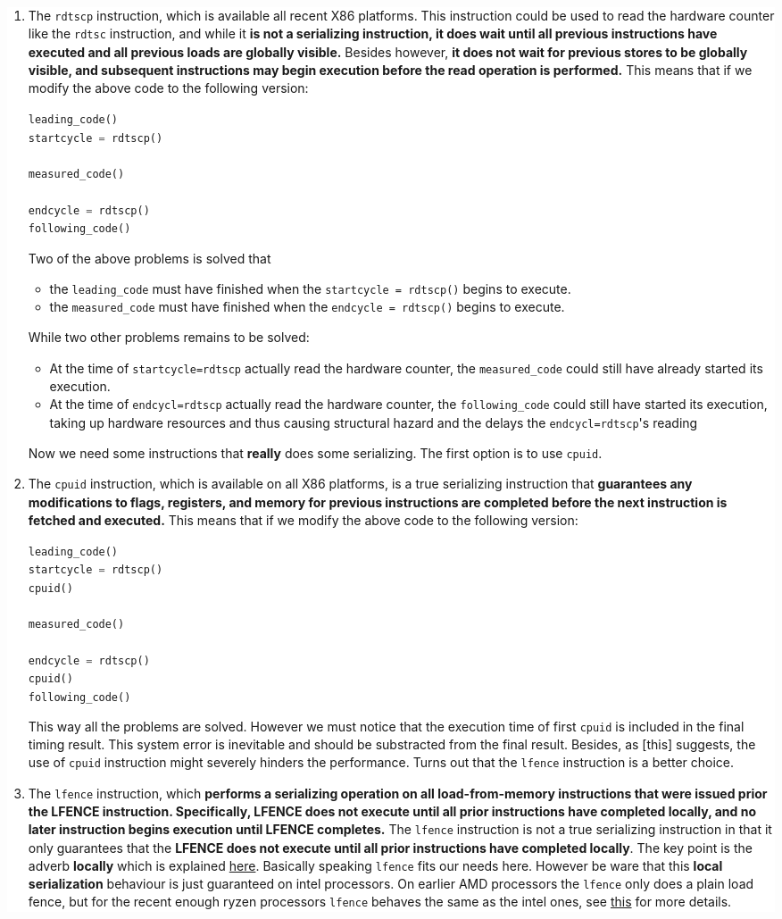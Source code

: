 1. The `rdtscp` instruction, which is available all recent X86 platforms. This instruction could be used to read the hardware counter like the `rdtsc` instruction, and while it **is not a serializing instruction, it does wait until all previous instructions have executed and all previous loads are globally visible.** Besides however, **it does not wait for previous stores to be globally visible, and subsequent instructions may begin execution before the read operation is performed.** This means that if we modify the above code to the following version:

    ```python
    leading_code()
    startcycle = rdtscp()

    measured_code()

    endcycle = rdtscp()
    following_code()
    ```
    Two of the above problems is solved that
    -  the `leading_code` must have finished when the `startcycle = rdtscp()` begins to execute.
    -  the `measured_code` must have finished when the `endcycle = rdtscp()` begins to execute.

    While two other problems remains to be solved:

    - At the time of `startcycle=rdtscp` actually read the hardware counter, the `measured_code` could still have already started its execution.
    - At the time of `endcycl=rdtscp` actually read the hardware counter, the `following_code` could still have started its execution, taking up hardware resources and thus causing structural hazard and the delays the `endcycl=rdtscp`'s reading

    Now we need some instructions that **really** does some serializing. The first option is to use `cpuid`.

2. The `cpuid` instruction, which is available on all X86 platforms, is a true serializing instruction that **guarantees any modifications to flags, registers, and memory for previous instructions are completed before the next instruction is fetched and executed.** This means that if we modify the above code to the following version:

    ```python
    leading_code()
    startcycle = rdtscp()
    cpuid()

    measured_code()

    endcycle = rdtscp()
    cpuid()
    following_code()
    ```
    This way all the problems are solved. However we must notice that the execution time of first `cpuid` is included in the final timing result. This system error is inevitable and should be substracted from the final result. Besides, as [this] suggests, the use of `cpuid` instruction might severely hinders the performance. Turns out that the `lfence` instruction is a better choice.


3. The `lfence` instruction, which **performs a serializing operation on all load-from-memory instructions that were issued prior the LFENCE instruction. Specifically, LFENCE does not execute until all prior instructions have completed locally, and no later instruction begins execution until LFENCE completes.** The `lfence` instruction is not a true serializing instruction in that it only guarantees that the **LFENCE does not execute until all prior instructions have completed locally**. The key point is the adverb **locally** which is explained [here](https://stackoverflow.com/questions/37452772/x86-64-usage-of-lfence/37469559#37469559). Basically speaking `lfence` fits our needs here. However be ware that this **local serialization** behaviour is just guaranteed on intel processors. On earlier AMD processors the `lfence` only does a plain load fence, but for the recent enough ryzen processors `lfence` behaves the same as the intel ones, see [this](https://stackoverflow.com/questions/12631856/difference-between-rdtscp-rdtsc-memory-and-cpuid-rdtsc) for more details.
